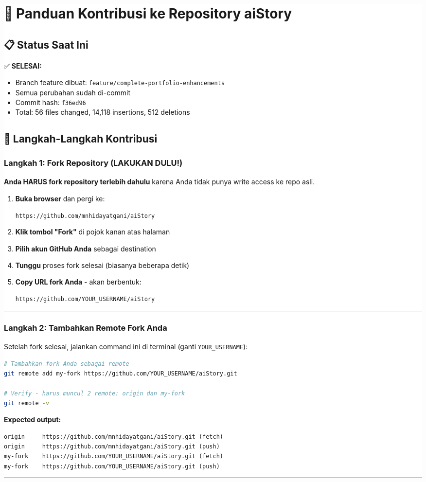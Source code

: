 # 🚀 Panduan Kontribusi ke Repository aiStory

## 📋 Status Saat Ini

✅ **SELESAI:**

- Branch feature dibuat: `feature/complete-portfolio-enhancements`
- Semua perubahan sudah di-commit
- Commit hash: `f36ed96`
- Total: 56 files changed, 14,118 insertions, 512 deletions

## 🔀 Langkah-Langkah Kontribusi

### Langkah 1: Fork Repository (LAKUKAN DULU!)

**Anda HARUS fork repository terlebih dahulu** karena Anda tidak punya write access ke repo asli.

1. **Buka browser** dan pergi ke:

   ```
   https://github.com/mnhidayatgani/aiStory
   ```

2. **Klik tombol "Fork"** di pojok kanan atas halaman

3. **Pilih akun GitHub Anda** sebagai destination

4. **Tunggu** proses fork selesai (biasanya beberapa detik)

5. **Copy URL fork Anda** - akan berbentuk:
   ```
   https://github.com/YOUR_USERNAME/aiStory
   ```

---

### Langkah 2: Tambahkan Remote Fork Anda

Setelah fork selesai, jalankan command ini di terminal (ganti `YOUR_USERNAME`):

```bash
# Tambahkan fork Anda sebagai remote
git remote add my-fork https://github.com/YOUR_USERNAME/aiStory.git

# Verify - harus muncul 2 remote: origin dan my-fork
git remote -v
```

**Expected output:**

```
origin     https://github.com/mnhidayatgani/aiStory.git (fetch)
origin     https://github.com/mnhidayatgani/aiStory.git (push)
my-fork    https://github.com/YOUR_USERNAME/aiStory.git (fetch)
my-fork    https://github.com/YOUR_USERNAME/aiStory.git (push)
```

---